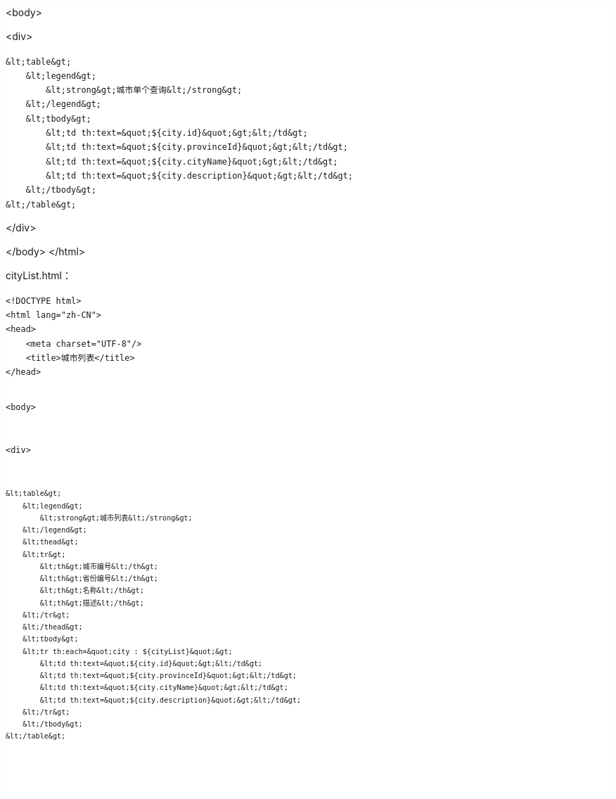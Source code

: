 &lt;body&gt;

&lt;div&gt;

    &lt;table&gt;
        &lt;legend&gt;
            &lt;strong&gt;城市单个查询&lt;/strong&gt;
        &lt;/legend&gt;
        &lt;tbody&gt;
            &lt;td th:text=&quot;${city.id}&quot;&gt;&lt;/td&gt;
            &lt;td th:text=&quot;${city.provinceId}&quot;&gt;&lt;/td&gt;
            &lt;td th:text=&quot;${city.cityName}&quot;&gt;&lt;/td&gt;
            &lt;td th:text=&quot;${city.description}&quot;&gt;&lt;/td&gt;
        &lt;/tbody&gt;
    &lt;/table&gt;

&lt;/div&gt;

&lt;/body&gt;
&lt;/html&gt;

</code></pre>
<p>cityList.html：</p>
<pre><code>&lt;!DOCTYPE html&gt;
&lt;html lang=&quot;zh-CN&quot;&gt;
&lt;head&gt;
    &lt;meta charset=&quot;UTF-8&quot;/&gt;
    &lt;title&gt;城市列表&lt;/title&gt;
&lt;/head&gt;

&lt;body&gt;

&lt;div&gt;

    &lt;table&gt;
        &lt;legend&gt;
            &lt;strong&gt;城市列表&lt;/strong&gt;
        &lt;/legend&gt;
        &lt;thead&gt;
        &lt;tr&gt;
            &lt;th&gt;城市编号&lt;/th&gt;
            &lt;th&gt;省份编号&lt;/th&gt;
            &lt;th&gt;名称&lt;/th&gt;
            &lt;th&gt;描述&lt;/th&gt;
        &lt;/tr&gt;
        &lt;/thead&gt;
        &lt;tbody&gt;
        &lt;tr th:each=&quot;city : ${cityList}&quot;&gt;
            &lt;td th:text=&quot;${city.id}&quot;&gt;&lt;/td&gt;
            &lt;td th:text=&quot;${city.provinceId}&quot;&gt;&lt;/td&gt;
            &lt;td th:text=&quot;${city.cityName}&quot;&gt;&lt;/td&gt;
            &lt;td th:text=&quot;${city.description}&quot;&gt;&lt;/td&gt;
        &lt;/tr&gt;
        &lt;/tbody&gt;
    &lt;/table&gt;
